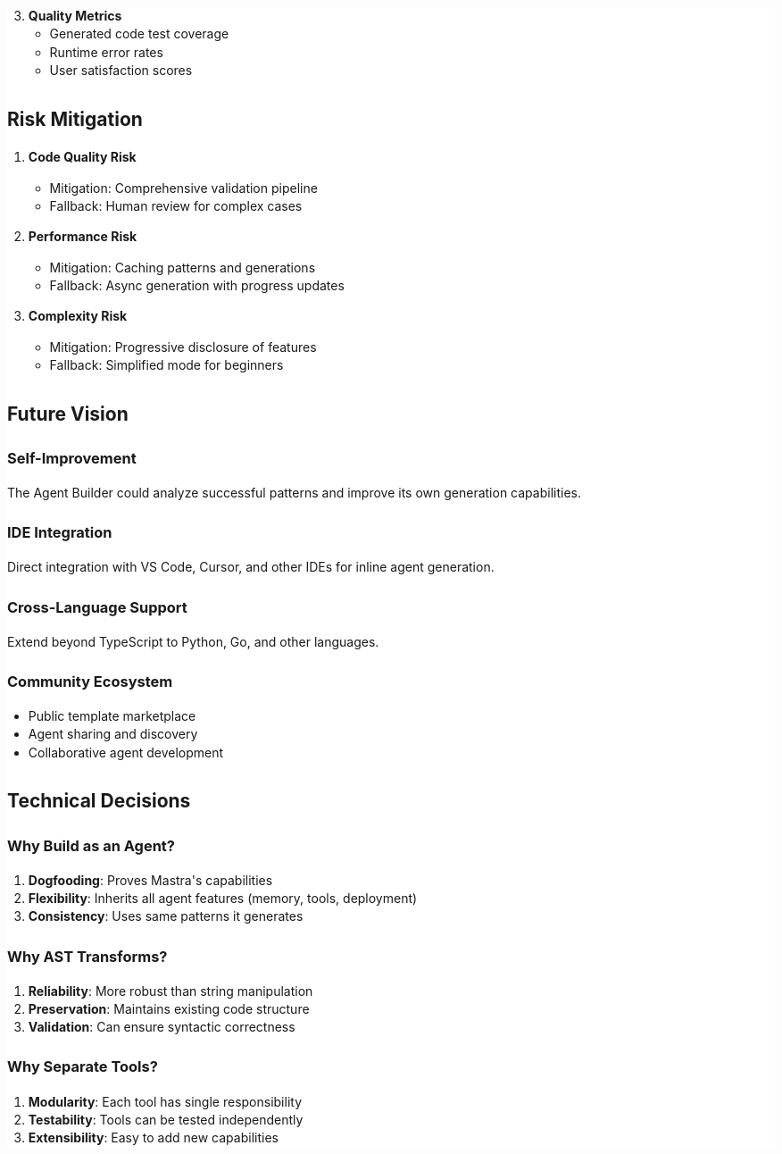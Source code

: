 3. **Quality Metrics**
   - Generated code test coverage
   - Runtime error rates
   - User satisfaction scores

## Risk Mitigation

1. **Code Quality Risk**
   - Mitigation: Comprehensive validation pipeline
   - Fallback: Human review for complex cases

2. **Performance Risk**
   - Mitigation: Caching patterns and generations
   - Fallback: Async generation with progress updates

3. **Complexity Risk**
   - Mitigation: Progressive disclosure of features
   - Fallback: Simplified mode for beginners

## Future Vision

### Self-Improvement
The Agent Builder could analyze successful patterns and improve its own generation capabilities.

### IDE Integration
Direct integration with VS Code, Cursor, and other IDEs for inline agent generation.

### Cross-Language Support
Extend beyond TypeScript to Python, Go, and other languages.

### Community Ecosystem
- Public template marketplace
- Agent sharing and discovery
- Collaborative agent development

## Technical Decisions

### Why Build as an Agent?
1. **Dogfooding**: Proves Mastra's capabilities
2. **Flexibility**: Inherits all agent features (memory, tools, deployment)
3. **Consistency**: Uses same patterns it generates

### Why AST Transforms?
1. **Reliability**: More robust than string manipulation
2. **Preservation**: Maintains existing code structure
3. **Validation**: Can ensure syntactic correctness

### Why Separate Tools?
1. **Modularity**: Each tool has single responsibility
2. **Testability**: Tools can be tested independently
3. **Extensibility**: Easy to add new capabilities
